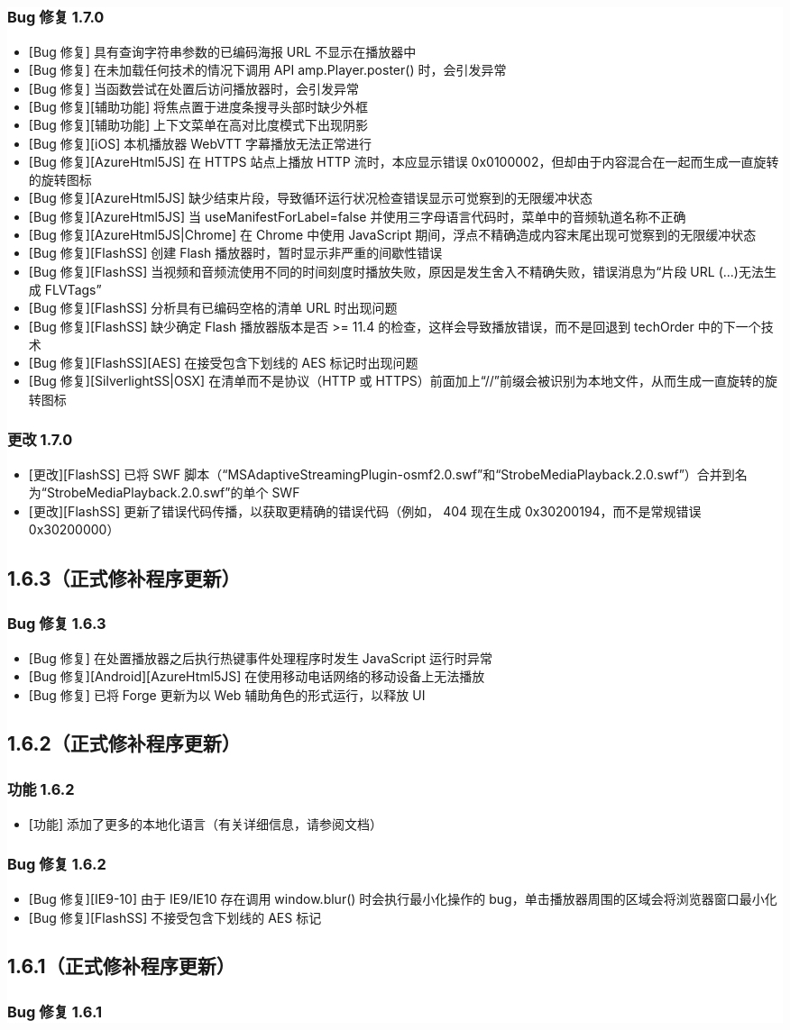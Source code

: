 ### <a name="bug-fixes-170"></a>Bug 修复 1.7.0 ###

- [Bug 修复] 具有查询字符串参数的已编码海报 URL 不显示在播放器中
- [Bug 修复] 在未加载任何技术的情况下调用 API amp.Player.poster() 时，会引发异常
- [Bug 修复] 当函数尝试在处置后访问播放器时，会引发异常
- [Bug 修复][辅助功能] 将焦点置于进度条搜寻头部时缺少外框
- [Bug 修复][辅助功能] 上下文菜单在高对比度模式下出现阴影
- [Bug 修复][iOS] 本机播放器 WebVTT 字幕播放无法正常进行
- [Bug 修复][AzureHtml5JS] 在 HTTPS 站点上播放 HTTP 流时，本应显示错误 0x0100002，但却由于内容混合在一起而生成一直旋转的旋转图标
- [Bug 修复][AzureHtml5JS] 缺少结束片段，导致循环运行状况检查错误显示可觉察到的无限缓冲状态
- [Bug 修复][AzureHtml5JS] 当 useManifestForLabel=false 并使用三字母语言代码时，菜单中的音频轨道名称不正确
- [Bug 修复][AzureHtml5JS|Chrome] 在 Chrome 中使用 JavaScript 期间，浮点不精确造成内容末尾出现可觉察到的无限缓冲状态
- [Bug 修复][FlashSS] 创建 Flash 播放器时，暂时显示非严重的间歇性错误
- [Bug 修复][FlashSS] 当视频和音频流使用不同的时间刻度时播放失败，原因是发生舍入不精确失败，错误消息为“片段 URL (...)无法生成 FLVTags”
- [Bug 修复][FlashSS] 分析具有已编码空格的清单 URL 时出现问题
- [Bug 修复][FlashSS] 缺少确定 Flash 播放器版本是否 >= 11.4 的检查，这样会导致播放错误，而不是回退到 techOrder 中的下一个技术
- [Bug 修复][FlashSS][AES] 在接受包含下划线的 AES 标记时出现问题
- [Bug 修复][SilverlightSS|OSX] 在清单而不是协议（HTTP 或 HTTPS）前面加上“//”前缀会被识别为本地文件，从而生成一直旋转的旋转图标

### <a name="changes-170"></a>更改 1.7.0 ###

- [更改][FlashSS] 已将 SWF 脚本（“MSAdaptiveStreamingPlugin-osmf2.0.swf”和“StrobeMediaPlayback.2.0.swf”）合并到名为“StrobeMediaPlayback.2.0.swf”的单个 SWF
- [更改][FlashSS] 更新了错误代码传播，以获取更精确的错误代码（例如， 404 现在生成 0x30200194，而不是常规错误 0x30200000）

## <a name="163-official-hotfix-update"></a>1.6.3（正式修补程序更新） ##

### <a name="bug-fixes-163"></a>Bug 修复 1.6.3 ###

- [Bug 修复] 在处置播放器之后执行热键事件处理程序时发生 JavaScript 运行时异常
- [Bug 修复][Android][AzureHtml5JS] 在使用移动电话网络的移动设备上无法播放
- [Bug 修复] 已将 Forge 更新为以 Web 辅助角色的形式运行，以释放 UI

## <a name="162-official-hotfix-update"></a>1.6.2（正式修补程序更新） ##

### <a name="features-162"></a>功能 1.6.2 ###

- [功能] 添加了更多的本地化语言（有关详细信息，请参阅文档）

### <a name="bug-fixes-162"></a>Bug 修复 1.6.2 ###

- [Bug 修复][IE9-10] 由于 IE9/IE10 存在调用 window.blur() 时会执行最小化操作的 bug，单击播放器周围的区域会将浏览器窗口最小化
- [Bug 修复][FlashSS] 不接受包含下划线的 AES 标记

## <a name="161-official-hotfix-update"></a>1.6.1（正式修补程序更新） ##

### <a name="bug-fixes-161"></a>Bug 修复 1.6.1 ###
